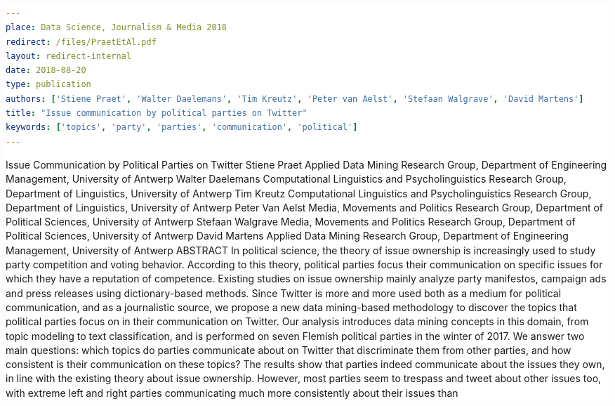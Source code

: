 ```yaml
---
place: Data Science, Journalism & Media 2018
redirect: /files/PraetEtAl.pdf
layout: redirect-internal
date: 2018-08-20
type: publication
authors: ['Stiene Praet', 'Walter Daelemans', 'Tim Kreutz', 'Peter van Aelst', 'Stefaan Walgrave', 'David Martens']
title: "Issue communication by political parties on Twitter"
keywords: ['topics', 'party', 'parties', 'communication', 'political']
---
```


Issue Communication by Political Parties on Twitter
Stiene Praet
Applied Data Mining Research Group,
Department of Engineering
Management, University of Antwerp
Walter Daelemans
Computational Linguistics and
Psycholinguistics Research Group,
Department of Linguistics, University
of Antwerp
Tim Kreutz
Computational Linguistics and
Psycholinguistics Research Group,
Department of Linguistics, University
of Antwerp
Peter Van Aelst
Media, Movements and Politics
Research Group, Department of
Political Sciences, University of
Antwerp
Stefaan Walgrave
Media, Movements and Politics
Research Group, Department of
Political Sciences, University of
Antwerp
David Martens
Applied Data Mining Research Group,
Department of Engineering
Management, University of Antwerp
ABSTRACT
In political science, the theory of issue ownership is increasingly
used to study party competition and voting behavior. According to
this theory, political parties focus their communication on specific
issues for which they have a reputation of competence. Existing
studies on issue ownership mainly analyze party manifestos, campaign ads and press releases using dictionary-based methods. Since
Twitter is more and more used both as a medium for political communication, and as a journalistic source, we propose a new data
mining-based methodology to discover the topics that political
parties focus on in their communication on Twitter. Our analysis introduces data mining concepts in this domain, from topic modeling
to text classification, and is performed on seven Flemish political
parties in the winter of 2017. We answer two main questions: which
topics do parties communicate about on Twitter that discriminate
them from other parties, and how consistent is their communication
on these topics? The results show that parties indeed communicate about the issues they own, in line with the existing theory
about issue ownership. However, most parties seem to trespass and
tweet about other issues too, with extreme left and right parties
communicating much more consistently about their issues than